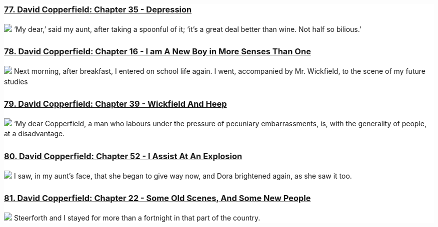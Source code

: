 ### [77. David Copperfield: Chapter 35 - Depression](https://hackernoon.com/david-copperfield-chapter-35-depression)
![](https://cdn.hackernoon.com/images/u95KCwq4YOewwTvOFZTE2c39Icz1-pj93jkr.jpeg)
‘My dear,’ said my aunt, after taking a spoonful of it; ‘it’s a great deal better than wine. Not half so bilious.’

### [78. David Copperfield: Chapter 16 - I am A New Boy in More Senses Than One](https://hackernoon.com/david-copperfield-chapter-16-i-am-a-new-boy-in-more-senses-than-one)
![](https://cdn.hackernoon.com/images/u95KCwq4YOewwTvOFZTE2c39Icz1-ri93jq8.jpeg)
Next morning, after breakfast, I entered on school life again. I went, accompanied by Mr. Wickfield, to the scene of my future studies

### [79. David Copperfield: Chapter 39 - Wickfield And Heep](https://hackernoon.com/david-copperfield-chapter-39-wickfield-and-heep)
![](https://cdn.hackernoon.com/images/u95KCwq4YOewwTvOFZTE2c39Icz1-gu93jtl.jpeg)
‘My dear Copperfield, a man who labours under the pressure of pecuniary embarrassments, is, with the generality of people, at a disadvantage.

### [80. David Copperfield: Chapter 52 - I Assist At An Explosion](https://hackernoon.com/david-copperfield-chapter-52-i-assist-at-an-explosion)
![](https://cdn.hackernoon.com/images/u95KCwq4YOewwTvOFZTE2c39Icz1-6593jt9.jpeg)
I saw, in my aunt’s face, that she began to give way now, and Dora brightened again, as she saw it too.

### [81. David Copperfield: Chapter 22 - Some Old Scenes, And Some New People](https://hackernoon.com/david-copperfield-chapter-22-some-old-scenes-and-some-new-people)
![](https://cdn.hackernoon.com/images/u95KCwq4YOewwTvOFZTE2c39Icz1-ii93jit.jpeg)
Steerforth and I stayed for more than a fortnight in that part of the country.


